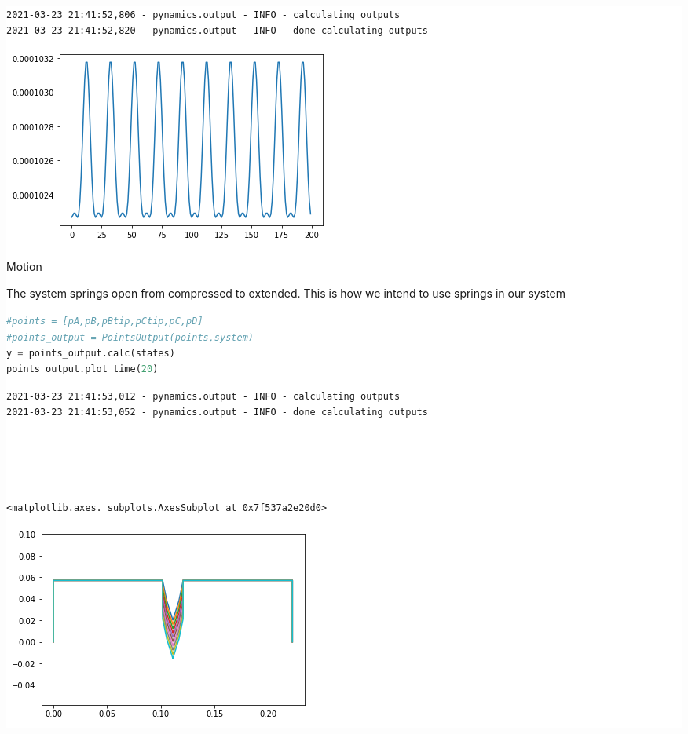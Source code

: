     2021-03-23 21:41:52,806 - pynamics.output - INFO - calculating outputs
    2021-03-23 21:41:52,820 - pynamics.output - INFO - done calculating outputs
    


    
![png](output_61_1.png)
    


Motion

The system springs open from compressed to extended. This is how we intend to use springs in our system


```python
#points = [pA,pB,pBtip,pCtip,pC,pD]
#points_output = PointsOutput(points,system)
y = points_output.calc(states)
points_output.plot_time(20)
```

    2021-03-23 21:41:53,012 - pynamics.output - INFO - calculating outputs
    2021-03-23 21:41:53,052 - pynamics.output - INFO - done calculating outputs
    




    <matplotlib.axes._subplots.AxesSubplot at 0x7f537a2e20d0>




    
![png](output_63_2.png)
    